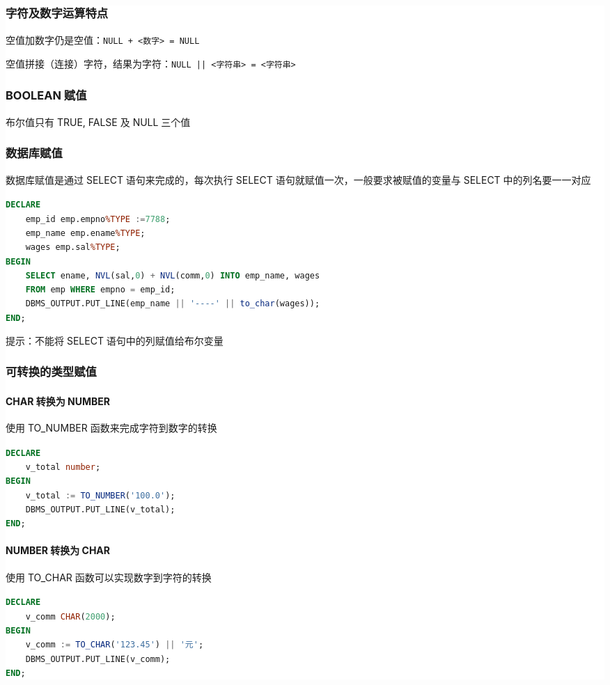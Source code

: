 ### 字符及数字运算特点

空值加数字仍是空值：`NULL + <数字> = NULL`

空值拼接（连接）字符，结果为字符：`NULL || <字符串> = <字符串>`

### BOOLEAN 赋值

布尔值只有 TRUE, FALSE 及 NULL 三个值

### 数据库赋值

数据库赋值是通过 SELECT 语句来完成的，每次执行 SELECT 语句就赋值一次，一般要求被赋值的变量与 SELECT 中的列名要一一对应

```sql
DECLARE
    emp_id emp.empno%TYPE :=7788;
    emp_name emp.ename%TYPE;
    wages emp.sal%TYPE;
BEGIN
    SELECT ename, NVL(sal,0) + NVL(comm,0) INTO emp_name, wages
    FROM emp WHERE empno = emp_id;
    DBMS_OUTPUT.PUT_LINE(emp_name || '----' || to_char(wages));
END;
```

提示：不能将 SELECT 语句中的列赋值给布尔变量

### 可转换的类型赋值

#### CHAR 转换为 NUMBER

使用 TO_NUMBER  函数来完成字符到数字的转换

```sql
DECLARE
	v_total number;
BEGIN
    v_total := TO_NUMBER('100.0');
    DBMS_OUTPUT.PUT_LINE(v_total);
END;
```

#### NUMBER 转换为 CHAR

使用 TO_CHAR 函数可以实现数字到字符的转换

```sql
DECLARE
	v_comm CHAR(2000);
BEGIN
    v_comm := TO_CHAR('123.45') || '元';
    DBMS_OUTPUT.PUT_LINE(v_comm);
END;
```

